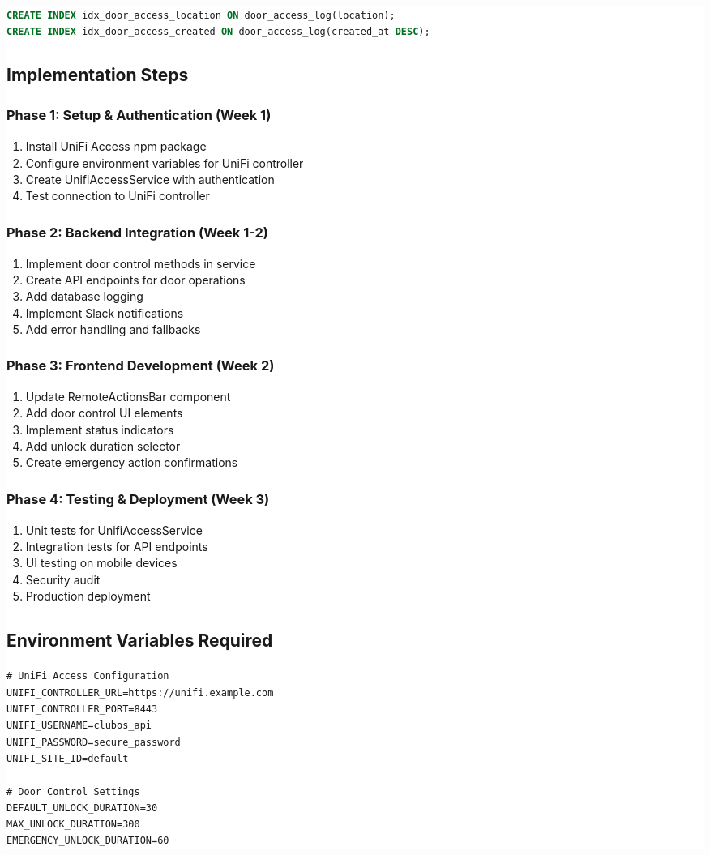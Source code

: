 ```sql
CREATE INDEX idx_door_access_location ON door_access_log(location);
CREATE INDEX idx_door_access_created ON door_access_log(created_at DESC);
```

## Implementation Steps

### Phase 1: Setup & Authentication (Week 1)
1. Install UniFi Access npm package
2. Configure environment variables for UniFi controller
3. Create UnifiAccessService with authentication
4. Test connection to UniFi controller

### Phase 2: Backend Integration (Week 1-2)
1. Implement door control methods in service
2. Create API endpoints for door operations
3. Add database logging
4. Implement Slack notifications
5. Add error handling and fallbacks

### Phase 3: Frontend Development (Week 2)
1. Update RemoteActionsBar component
2. Add door control UI elements
3. Implement status indicators
4. Add unlock duration selector
5. Create emergency action confirmations

### Phase 4: Testing & Deployment (Week 3)
1. Unit tests for UnifiAccessService
2. Integration tests for API endpoints
3. UI testing on mobile devices
4. Security audit
5. Production deployment

## Environment Variables Required

```env
# UniFi Access Configuration
UNIFI_CONTROLLER_URL=https://unifi.example.com
UNIFI_CONTROLLER_PORT=8443
UNIFI_USERNAME=clubos_api
UNIFI_PASSWORD=secure_password
UNIFI_SITE_ID=default

# Door Control Settings
DEFAULT_UNLOCK_DURATION=30
MAX_UNLOCK_DURATION=300
EMERGENCY_UNLOCK_DURATION=60
```
